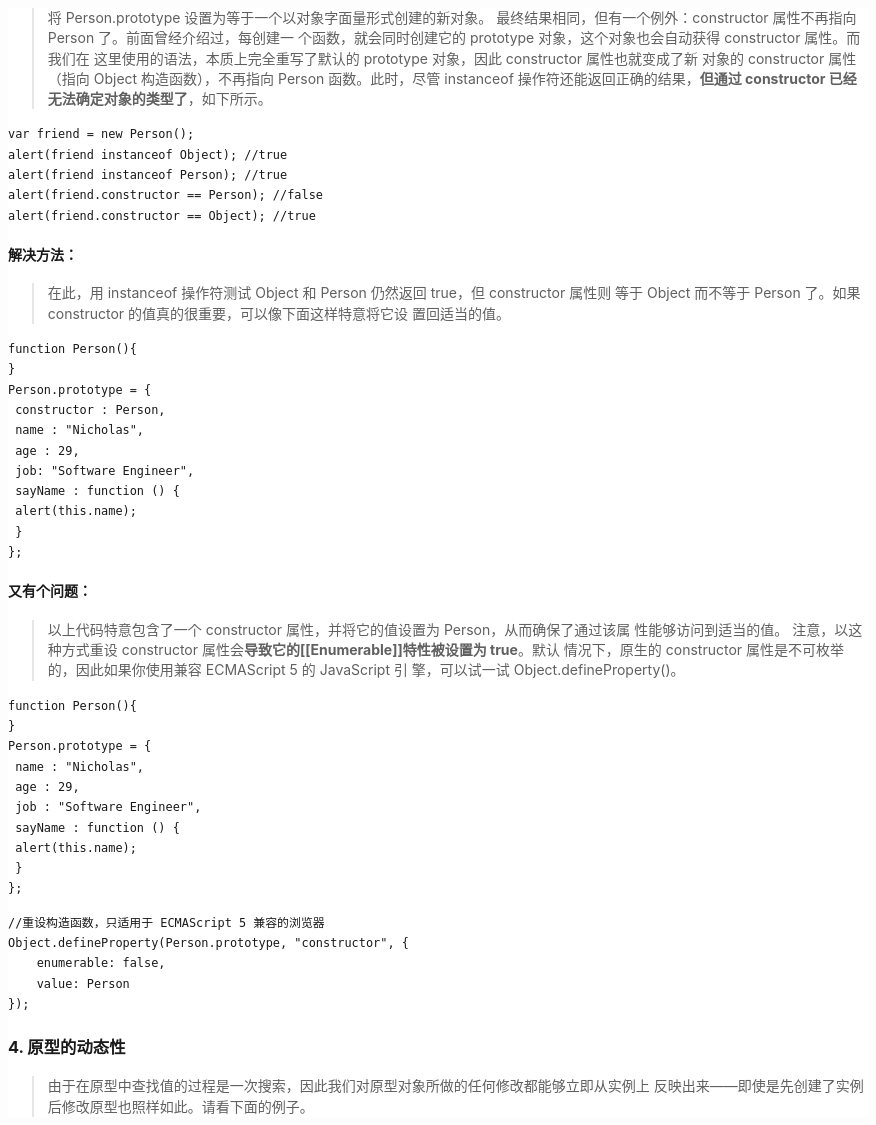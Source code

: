 > 将 Person.prototype 设置为等于一个以对象字面量形式创建的新对象。
最终结果相同，但有一个例外：constructor 属性不再指向 Person 了。前面曾经介绍过，每创建一
个函数，就会同时创建它的 prototype 对象，这个对象也会自动获得 constructor 属性。而我们在
这里使用的语法，本质上完全重写了默认的 prototype 对象，因此 constructor 属性也就变成了新
对象的 constructor 属性（指向 Object 构造函数），不再指向 Person 函数。此时，尽管 instanceof
操作符还能返回正确的结果，**但通过 constructor 已经无法确定对象的类型了**，如下所示。

```
var friend = new Person();
alert(friend instanceof Object); //true
alert(friend instanceof Person); //true
alert(friend.constructor == Person); //false
alert(friend.constructor == Object); //true
```
#### 解决方法：
> 在此，用 instanceof 操作符测试 Object 和 Person 仍然返回 true，但 constructor 属性则
等于 Object 而不等于 Person 了。如果 constructor 的值真的很重要，可以像下面这样特意将它设
置回适当的值。

```
function Person(){
}
Person.prototype = {
 constructor : Person,
 name : "Nicholas",
 age : 29,
 job: "Software Engineer",
 sayName : function () {
 alert(this.name);
 }
};
```
#### 又有个问题：
> 以上代码特意包含了一个 constructor 属性，并将它的值设置为 Person，从而确保了通过该属
性能够访问到适当的值。
注意，以这种方式重设 constructor 属性会**导致它的[[Enumerable]]特性被设置为 true**。默认
情况下，原生的 constructor 属性是不可枚举的，因此如果你使用兼容 ECMAScript 5 的 JavaScript 引
擎，可以试一试 Object.defineProperty()。
```
function Person(){
}
Person.prototype = {
 name : "Nicholas",
 age : 29,
 job : "Software Engineer",
 sayName : function () {
 alert(this.name);
 }
};
```
```
//重设构造函数，只适用于 ECMAScript 5 兼容的浏览器
Object.defineProperty(Person.prototype, "constructor", {
    enumerable: false,
    value: Person
});
```
### 4. 原型的动态性
> 由于在原型中查找值的过程是一次搜索，因此我们对原型对象所做的任何修改都能够立即从实例上
反映出来——即使是先创建了实例后修改原型也照样如此。请看下面的例子。
